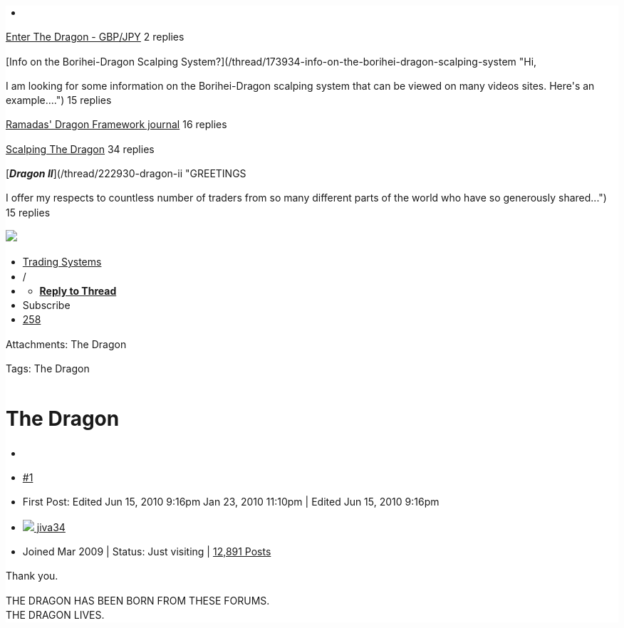 

  * 

[Enter The Dragon - GBP/JPY](/thread/75037-enter-the-dragon-gbpjpy "After the Feds, BOE, etc bailout yesterday, who thinks the GBP/JPY has maxed out the highs at 207.97 and will now restart the downward...") 2 replies

[Info on the Borihei-Dragon Scalping System?](/thread/173934-info-on-the-borihei-dragon-scalping-system "Hi, 
 
I am looking for some information on the Borihei-Dragon scalping system that can be viewed on many videos sites. Here's an example....") 15 replies

[Ramadas' Dragon Framework journal](/thread/244426-ramadas-dragon-framework-journal "I would like to start a journal to see how my plan will go and analyze my thoughts in hindsight. Maybe even it will help someone, which...") 16 replies

[Scalping The Dragon](/thread/232133-scalping-the-dragon "Hi to all. I want to share my scalping method\(s\) here with everyone. I have benefitted from this forum and must say I have never been the...") 34 replies

[***Dragon II***](/thread/222930-dragon-ii "GREETINGS 
 
 
I offer my respects to countless number of traders from so many different parts of the world who have so generously shared...") 15 replies

![](https://resources.faireconomy.media/images/logos/logo-print-ff.png)

  * [Trading Systems](/forum/71-trading-systems)
  * /
  *   * [ **Reply to Thread** ](/thread/217245-the-dragon/reply#reply)
  * Subscribe
  * [258](javascript:void\(0\);)

Attachments: The Dragon

Tags: The Dragon

#  [](/thread/217245-the-dragon)The Dragon 

  * 

  * [#1](/thread/217245-the-dragon "Post Permalink")

  * First Post: Edited Jun 15, 2010 9:16pm  Jan 23, 2010 11:10pm | Edited Jun 15, 2010 9:16pm 

  * [![](https://assets.faireconomy.media/nfs/customavatars/thumbs/medium/avatar96047_66.gif) jiva34](jiva34)

  * Joined Mar 2009 | Status: Just visiting | [12,891 Posts](/search?do=process&provider=Member&searchuser=96047)

Thank you.  
  

THE DRAGON HAS BEEN BORN FROM THESE FORUMS.  
THE DRAGON LIVES.  
